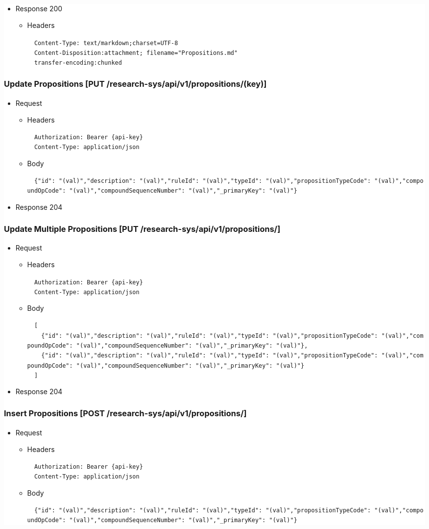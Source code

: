 + Response 200
    + Headers

            Content-Type: text/markdown;charset=UTF-8
            Content-Disposition:attachment; filename="Propositions.md"
            transfer-encoding:chunked


### Update Propositions [PUT /research-sys/api/v1/propositions/(key)]

+ Request

    + Headers

            Authorization: Bearer {api-key}   
            Content-Type: application/json

    + Body
    
            {"id": "(val)","description": "(val)","ruleId": "(val)","typeId": "(val)","propositionTypeCode": "(val)","compoundOpCode": "(val)","compoundSequenceNumber": "(val)","_primaryKey": "(val)"}
			
+ Response 204

### Update Multiple Propositions [PUT /research-sys/api/v1/propositions/]

+ Request

    + Headers

            Authorization: Bearer {api-key}   
            Content-Type: application/json

    + Body
    
            [
              {"id": "(val)","description": "(val)","ruleId": "(val)","typeId": "(val)","propositionTypeCode": "(val)","compoundOpCode": "(val)","compoundSequenceNumber": "(val)","_primaryKey": "(val)"},
              {"id": "(val)","description": "(val)","ruleId": "(val)","typeId": "(val)","propositionTypeCode": "(val)","compoundOpCode": "(val)","compoundSequenceNumber": "(val)","_primaryKey": "(val)"}
            ]
			
+ Response 204

### Insert Propositions [POST /research-sys/api/v1/propositions/]

+ Request

    + Headers

            Authorization: Bearer {api-key}   
            Content-Type: application/json

    + Body
    
            {"id": "(val)","description": "(val)","ruleId": "(val)","typeId": "(val)","propositionTypeCode": "(val)","compoundOpCode": "(val)","compoundSequenceNumber": "(val)","_primaryKey": "(val)"}
			